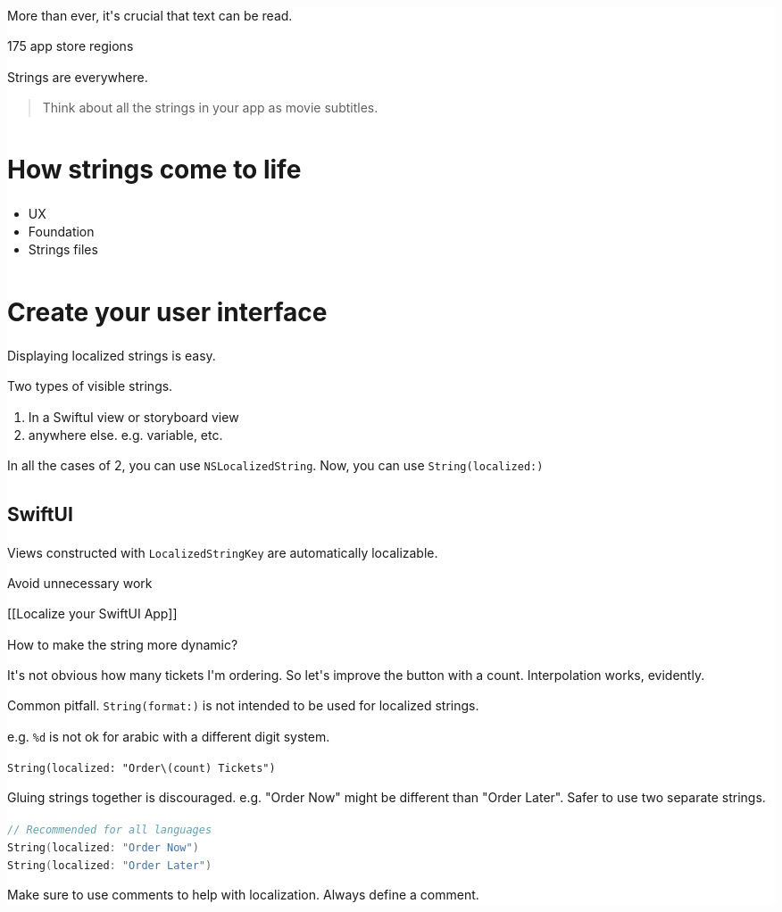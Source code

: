 More than ever, it's crucial that text can be read.

175 app store regions

Strings are everywhere.  

> Think about all the strings in your app as movie subtitles.  

# How strings come to life
* UX
* Foundation
* Strings files





# Create your user interface

Displaying localized strings is easy.  

Two types of visible strings.

1.  In a SwiftuI view or storyboard view
2.  anywhere else.  e.g. variable, etc.

In all the cases of 2, you can use `NSLocalizedString`.
Now, you can use `String(localized:)`

## SwiftUI

Views constructed with `LocalizedStringKey` are automatically localizable.

Avoid unnecessary work

[[Localize your SwiftUI App]]

How to make the string more dynamic?

It's not obvious how many tickets I'm ordering.  So let's improve the button with a count.  Interpolation works, evidently.

Common pitfall.  `String(format:)` is not intended to be used for localized strings.

e.g. `%d` is not ok for arabic with a different digit system.

`String(localized: "Order\(count) Tickets")`

Gluing strings together is discouraged.  e.g. "Order Now" might be different than "Order Later".  Safer to use two separate strings.

```swift
// Recommended for all languages
String(localized: "Order Now")
String(localized: "Order Later")
```

Make sure to use comments to help with localization.  Always define a comment.
